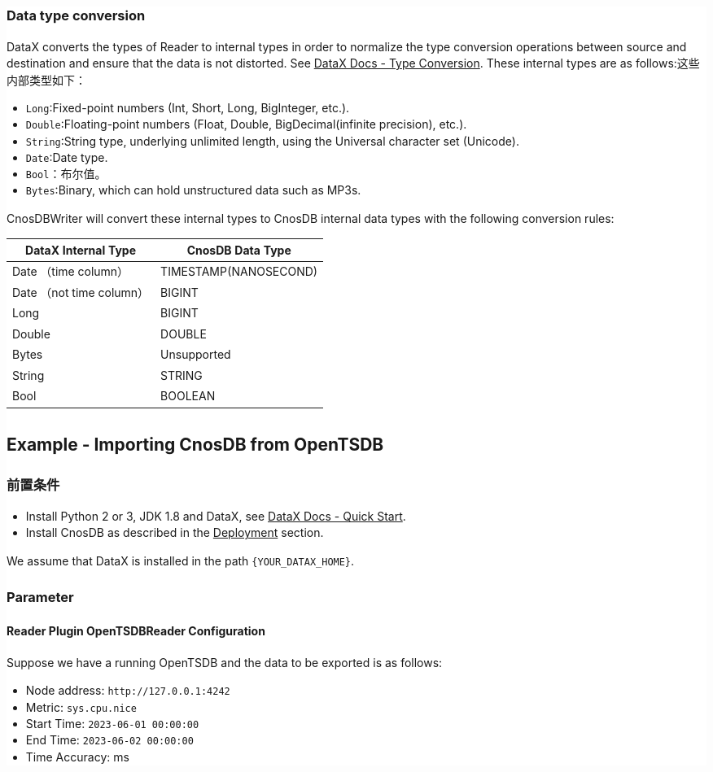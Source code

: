 ### Data type conversion

DataX converts the types of Reader to internal types in order to normalize the type conversion operations between source and destination and ensure that the data is not distorted. See [DataX Docs - Type Conversion](https://github.com/alibaba/DataX/blob/master/dataxPluginDev.md#类型转换). These internal types are as follows:这些内部类型如下：

- `Long`:Fixed-point numbers (Int, Short, Long, BigInteger, etc.).
- `Double`:Floating-point numbers (Float, Double, BigDecimal(infinite precision), etc.).
- `String`:String type, underlying unlimited length, using the Universal character set (Unicode).
- `Date`:Date type.
- `Bool`：布尔值。
- `Bytes`:Binary, which can hold unstructured data such as MP3s.

CnosDBWriter will convert these internal types to CnosDB internal data types with the following conversion rules:

| DataX Internal Type    | CnosDB Data Type                         |
| ---------------------- | ---------------------------------------- |
| Date （time column）     | TIMESTAMP(NANOSECOND) |
| Date （not time column） | BIGINT                                   |
| Long                   | BIGINT                                   |
| Double                 | DOUBLE                                   |
| Bytes                  | Unsupported                              |
| String                 | STRING                                   |
| Bool                   | BOOLEAN                                  |

## Example - Importing CnosDB from OpenTSDB

### 前置条件

- Install Python 2 or 3, JDK 1.8 and DataX, see [DataX Docs - Quick Start](https://github.com/alibaba/DataX/blob/master/userGuid.md#quick-start).
- Install CnosDB as described in the [Deployment](../deploy) section.

We assume that DataX is installed in the path `{YOUR_DATAX_HOME}`.

### Parameter

#### Reader Plugin OpenTSDBReader Configuration

Suppose we have a running OpenTSDB and the data to be exported is as follows:

- Node address: `http://127.0.0.1:4242`
- Metric: `sys.cpu.nice`
- Start Time: `2023-06-01 00:00:00`
- End Time: `2023-06-02 00:00:00`
- Time Accuracy: ms

